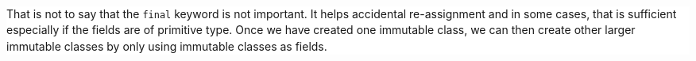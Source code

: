 That is not to say that the `final` keyword is not important.  It helps accidental re-assignment and in some cases, that is sufficient especially if the fields are of primitive type.  Once we have created one immutable class, we can then create other larger immutable classes by only using immutable classes as fields.
